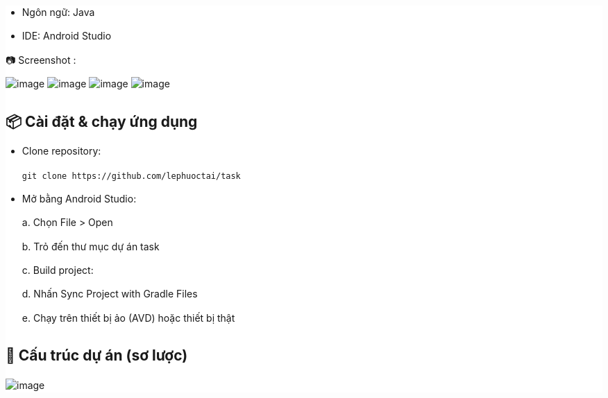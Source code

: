   * Ngôn ngữ: Java

  * IDE: Android Studio

📷 Screenshot :

<img width="379" height="838" alt="image" src="https://github.com/user-attachments/assets/9b6e606d-f578-4566-b1b9-525d460a8c1f" />
<img width="379" height="842" alt="image" src="https://github.com/user-attachments/assets/9d7949f0-ceeb-41cf-a9bf-189b1ca190c3" />
<img width="380" height="840" alt="image" src="https://github.com/user-attachments/assets/7002f301-4104-4141-9937-6cbac5ec6492" />
<img width="378" height="841" alt="image" src="https://github.com/user-attachments/assets/8657c01e-e66f-49a3-8e01-2baa32657b58" />


## 📦 Cài đặt & chạy ứng dụng

* Clone repository:

  ` git clone https://github.com/lephuoctai/task `

* Mở bằng Android Studio:

  a. Chọn File > Open

  b. Trỏ đến thư mục dự án task

  c. Build project:

  d. Nhấn Sync Project with Gradle Files

  e. Chạy trên thiết bị ảo (AVD) hoặc thiết bị thật

## 📂 Cấu trúc dự án (sơ lược)

<img width="416" height="229" alt="image" src="https://github.com/user-attachments/assets/28a61097-c88a-4ecd-ba77-48a6a854baa9" />



